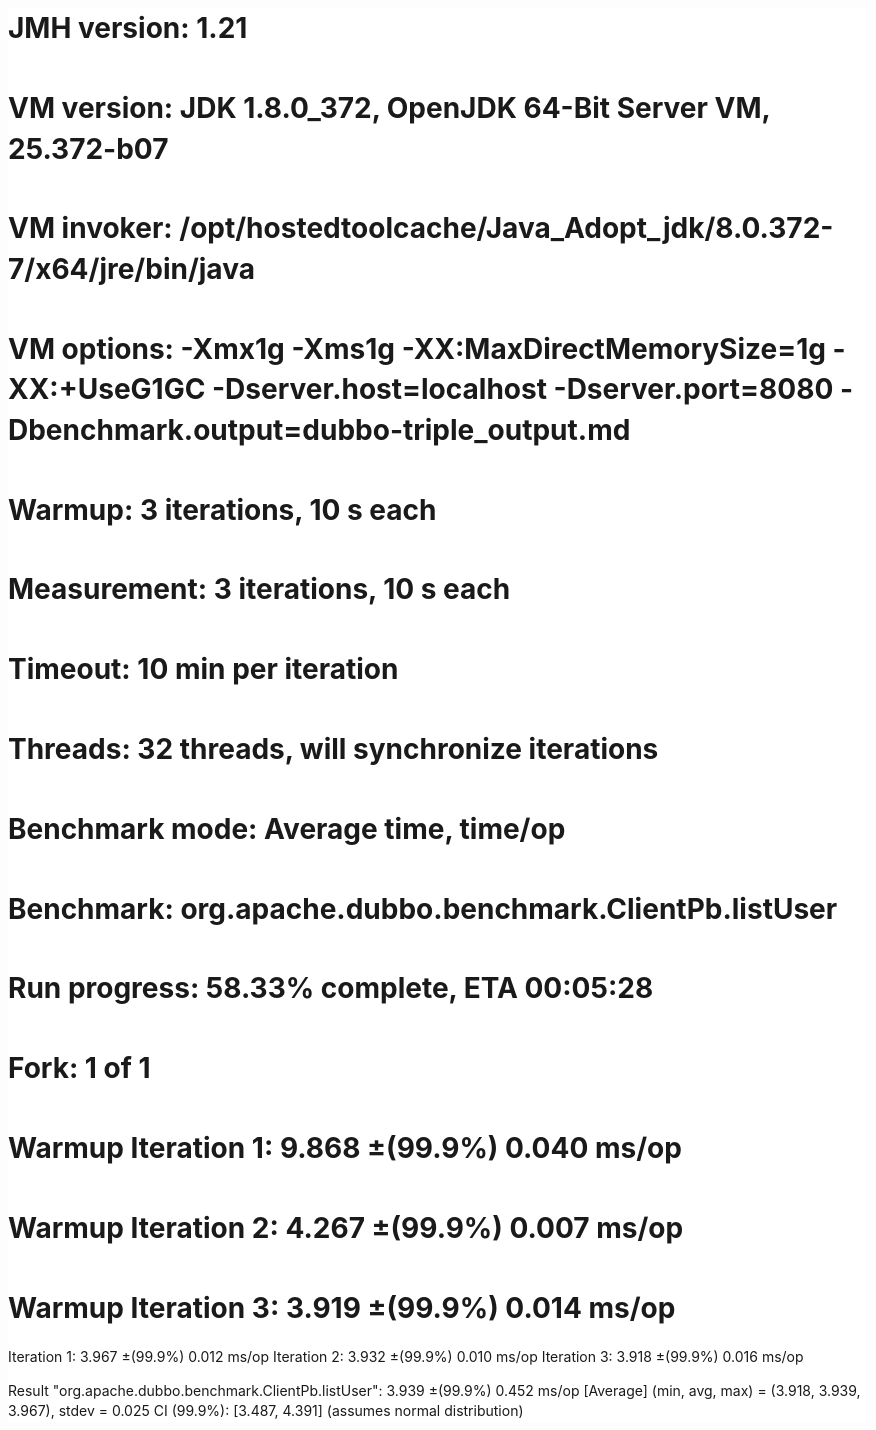
# JMH version: 1.21
# VM version: JDK 1.8.0_372, OpenJDK 64-Bit Server VM, 25.372-b07
# VM invoker: /opt/hostedtoolcache/Java_Adopt_jdk/8.0.372-7/x64/jre/bin/java
# VM options: -Xmx1g -Xms1g -XX:MaxDirectMemorySize=1g -XX:+UseG1GC -Dserver.host=localhost -Dserver.port=8080 -Dbenchmark.output=dubbo-triple_output.md
# Warmup: 3 iterations, 10 s each
# Measurement: 3 iterations, 10 s each
# Timeout: 10 min per iteration
# Threads: 32 threads, will synchronize iterations
# Benchmark mode: Average time, time/op
# Benchmark: org.apache.dubbo.benchmark.ClientPb.listUser

# Run progress: 58.33% complete, ETA 00:05:28
# Fork: 1 of 1
# Warmup Iteration   1: 9.868 ±(99.9%) 0.040 ms/op
# Warmup Iteration   2: 4.267 ±(99.9%) 0.007 ms/op
# Warmup Iteration   3: 3.919 ±(99.9%) 0.014 ms/op
Iteration   1: 3.967 ±(99.9%) 0.012 ms/op
Iteration   2: 3.932 ±(99.9%) 0.010 ms/op
Iteration   3: 3.918 ±(99.9%) 0.016 ms/op


Result "org.apache.dubbo.benchmark.ClientPb.listUser":
  3.939 ±(99.9%) 0.452 ms/op [Average]
  (min, avg, max) = (3.918, 3.939, 3.967), stdev = 0.025
  CI (99.9%): [3.487, 4.391] (assumes normal distribution)
